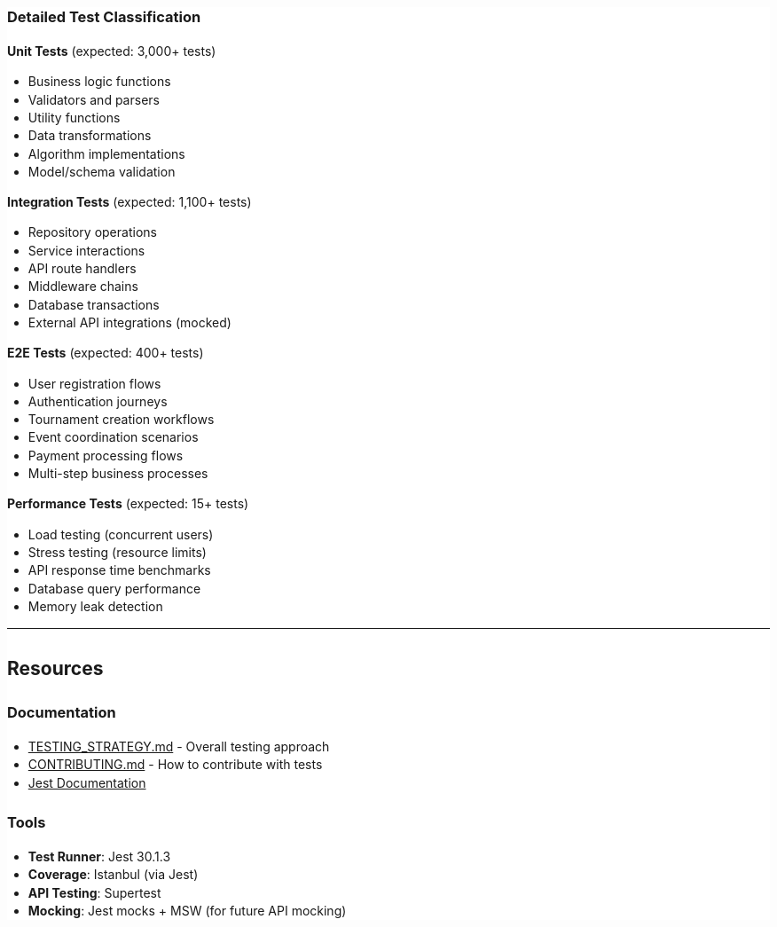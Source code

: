 ### Detailed Test Classification

**Unit Tests** (expected: 3,000+ tests)

- Business logic functions
- Validators and parsers
- Utility functions
- Data transformations
- Algorithm implementations
- Model/schema validation

**Integration Tests** (expected: 1,100+ tests)

- Repository operations
- Service interactions
- API route handlers
- Middleware chains
- Database transactions
- External API integrations (mocked)

**E2E Tests** (expected: 400+ tests)

- User registration flows
- Authentication journeys
- Tournament creation workflows
- Event coordination scenarios
- Payment processing flows
- Multi-step business processes

**Performance Tests** (expected: 15+ tests)

- Load testing (concurrent users)
- Stress testing (resource limits)
- API response time benchmarks
- Database query performance
- Memory leak detection

---

## Resources

### Documentation

- [TESTING_STRATEGY.md](./TESTING_STRATEGY.md) - Overall testing approach
- [CONTRIBUTING.md](./CONTRIBUTING.md) - How to contribute with tests
- [Jest Documentation](https://jestjs.io/)

### Tools

- **Test Runner**: Jest 30.1.3
- **Coverage**: Istanbul (via Jest)
- **API Testing**: Supertest
- **Mocking**: Jest mocks + MSW (for future API mocking)
